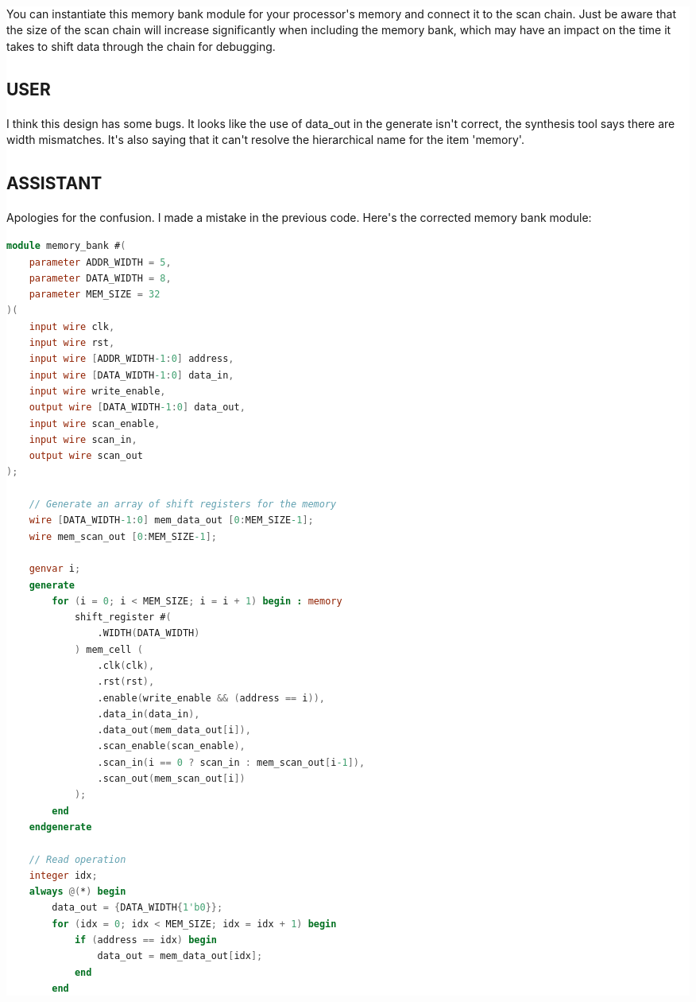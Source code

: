 You can instantiate this memory bank module for your processor's memory and connect it to the scan chain. Just be aware that the size of the scan chain will increase significantly when including the memory bank, which may have an impact on the time it takes to shift data through the chain for debugging.

## USER
I think this design has some bugs. It looks like the use of data_out in the generate isn't correct, the synthesis tool
 says there are width mismatches. It's also saying that it can't resolve the hierarchical name for the item 'memory'.

## ASSISTANT
Apologies for the confusion. I made a mistake in the previous code. Here's the corrected memory bank module:

```verilog
module memory_bank #(
    parameter ADDR_WIDTH = 5,
    parameter DATA_WIDTH = 8,
    parameter MEM_SIZE = 32
)(
    input wire clk,
    input wire rst,
    input wire [ADDR_WIDTH-1:0] address,
    input wire [DATA_WIDTH-1:0] data_in,
    input wire write_enable,
    output wire [DATA_WIDTH-1:0] data_out,
    input wire scan_enable,
    input wire scan_in,
    output wire scan_out
);

    // Generate an array of shift registers for the memory
    wire [DATA_WIDTH-1:0] mem_data_out [0:MEM_SIZE-1];
    wire mem_scan_out [0:MEM_SIZE-1];

    genvar i;
    generate
        for (i = 0; i < MEM_SIZE; i = i + 1) begin : memory
            shift_register #(
                .WIDTH(DATA_WIDTH)
            ) mem_cell (
                .clk(clk),
                .rst(rst),
                .enable(write_enable && (address == i)),
                .data_in(data_in),
                .data_out(mem_data_out[i]),
                .scan_enable(scan_enable),
                .scan_in(i == 0 ? scan_in : mem_scan_out[i-1]),
                .scan_out(mem_scan_out[i])
            );
        end
    endgenerate

    // Read operation
    integer idx;
    always @(*) begin
        data_out = {DATA_WIDTH{1'b0}};
        for (idx = 0; idx < MEM_SIZE; idx = idx + 1) begin
            if (address == idx) begin
                data_out = mem_data_out[idx];
            end
        end
```